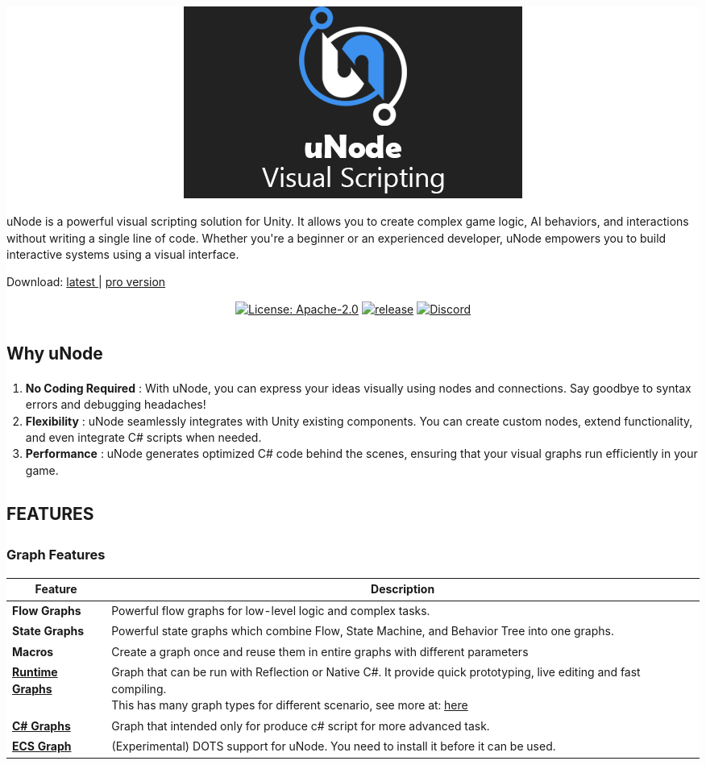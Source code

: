 <p align="center">
<img src="images/logo.png">
</p>

uNode is a powerful visual scripting solution for Unity. It allows you to create complex game logic, AI behaviors, and interactions without writing a single line of code. Whether you're a beginner or an experienced developer, uNode empowers you to build interactive systems using a visual interface.

Download: [latest ](https://github.com/wahidrachmawan/uNode/releases)| [pro version](https://maxygames.com/download/)

<p align="center">
<a href="https://github.com/wahidrachmawan/uNode/blob/master/LICENSE"><img src="https://img.shields.io/badge/license-Apache 2.0-blue.svg" alt="License: Apache-2.0"></a>
<a href="https://github.com/wahidrachmawan/uNode/releases/latest"><img src="https://img.shields.io/github/release/wahidrachmawan/uNode.svg" alt="release"></a>
<a href="https://discord.gg/8ufevvN"><img src="https://img.shields.io/discord/503209099081678860.svg" alt="Discord"></a>
</p>

## **Why uNode**

1. **No Coding Required** : With uNode, you can express your ideas visually using nodes and connections. Say goodbye to syntax errors and debugging headaches!
2. **Flexibility** : uNode seamlessly integrates with Unity existing components. You can create custom nodes, extend functionality, and even integrate C# scripts when needed.
3. **Performance** : uNode generates optimized C# code behind the scenes, ensuring that your visual graphs run efficiently in your game.

## **FEATURES**

### **Graph Features**

| Feature                                                                                                  | Description                                                                                                                                                                                                                                                                        |
| -------------------------------------------------------------------------------------------------------- | ---------------------------------------------------------------------------------------------------------------------------------------------------------------------------------------------------------------------------------------------------------------------------------- |
| **Flow Graphs**                                                                                          | Powerful flow graphs for low-level logic and complex tasks.                                                                                                                                                                                                                        |
| **State Graphs**                                                                                         | Powerful state graphs which combine Flow, State Machine, and Behavior Tree into one graphs.                                                                                                                                                                                        |
| **Macros**                                                                                               | Create a graph once and reuse them in entire graphs with different parameters                                                                                                                                                                                                      |
| **[Runtime Graphs](https://docs.maxygames.com/unode3/manual/basic-concepts/graphs.html#runtime-graphs)** | Graph that can be run with Reflection or Native C#. It provide quick prototyping, live editing and fast compiling.<br />This has many graph types for different scenario, see more at: [here](https://docs.maxygames.com/unode3/manual/basic-concepts/graphs.html#types-of-graphs) |
| **[C# Graphs](https://docs.maxygames.com/unode3/manual/basic-concepts/graphs.html#c-graphs)**            | Graph that intended only for produce c# script for more advanced task.                                                                                                                                                                                                             |
| **[ECS Graph](https://github.com/wahidrachmawan/uNode3-DOTS)**                                           | (Experimental) DOTS support for uNode. You need to install it before it can be used.                                                                                                                                                                                               |
